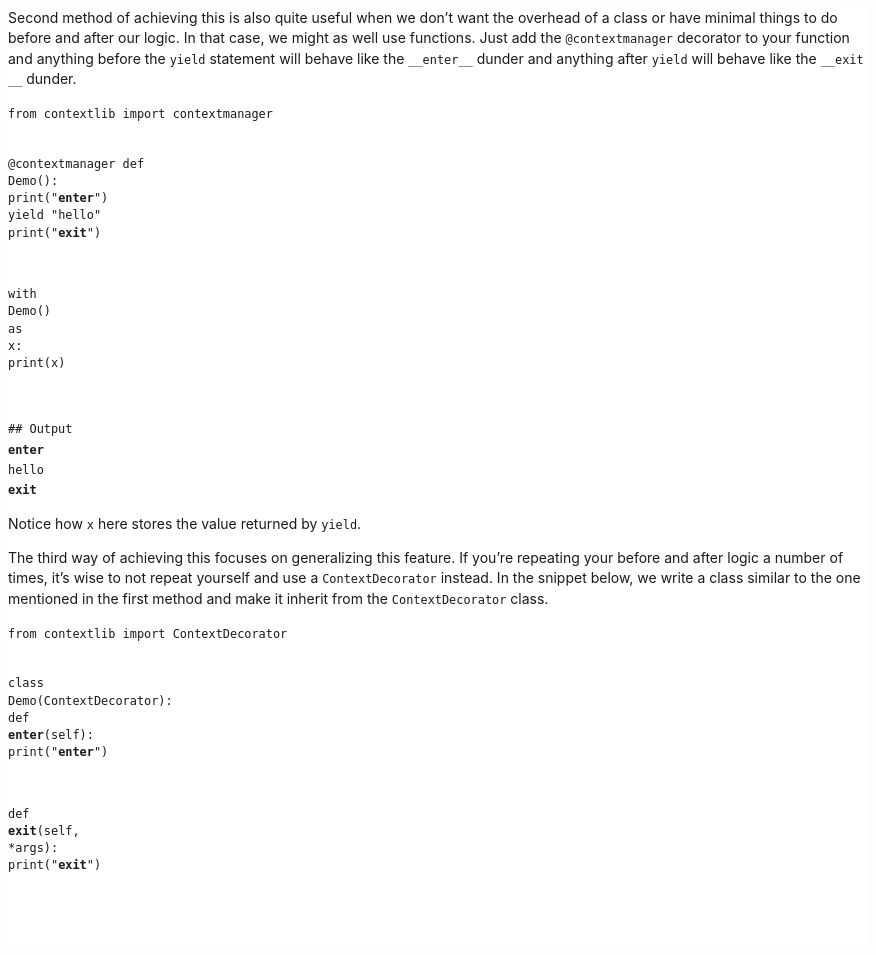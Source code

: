 <p>Second method of achieving this is also quite useful when we don’t want the overhead of a class or have minimal things to do before and after our logic. In that case, we might as well use functions. Just add the <code class="highlighter-rouge">@contextmanager</code> decorator to your function and anything before the <code class="highlighter-rouge">yield</code> statement will behave like the <code class="highlighter-rouge">__enter__</code> dunder and anything after <code class="highlighter-rouge">yield</code> will behave like the <code class="highlighter-rouge">__exit__</code> dunder.</p>

<div class="language-py highlighter-rouge"><div class="highlight"><pre class="highlight"><code><span class="kn">from</span> <span class="nn">contextlib</span> <span class="kn">import</span> <span class="n">contextmanager</span>

<span class="nd">@contextmanager</span>
<span class="k">def</span> <span class="nf">Demo</span><span class="p">():</span>
  <span class="k">print</span><span class="p">(</span><span class="s">"__enter__"</span><span class="p">)</span>
  <span class="k">yield</span> <span class="s">"hello"</span>
  <span class="k">print</span><span class="p">(</span><span class="s">"__exit__"</span><span class="p">)</span>

<span class="k">with</span> <span class="n">Demo</span><span class="p">()</span> <span class="k">as</span> <span class="n">x</span><span class="p">:</span>
  <span class="k">print</span><span class="p">(</span><span class="n">x</span><span class="p">)</span>

<span class="c">## Output</span>
<span class="n">__enter__</span>
<span class="n">hello</span>
<span class="n">__exit__</span>
</code></pre></div></div>

<p>Notice how <code class="highlighter-rouge">x</code> here stores the value returned by <code class="highlighter-rouge">yield</code>.</p>

<p>The third way of achieving this focuses on generalizing this feature. If you’re repeating your before and after logic a number of times, it’s wise to not repeat yourself and use a <code class="highlighter-rouge">ContextDecorator</code> instead.
In the snippet below, we write a class similar to the one mentioned in the first method and make it inherit from the <code class="highlighter-rouge">ContextDecorator</code> class.</p>

<div class="language-py highlighter-rouge"><div class="highlight"><pre class="highlight"><code><span class="kn">from</span> <span class="nn">contextlib</span> <span class="kn">import</span> <span class="n">ContextDecorator</span>

<span class="k">class</span> <span class="nc">Demo</span><span class="p">(</span><span class="n">ContextDecorator</span><span class="p">):</span>
  <span class="k">def</span> <span class="nf">__enter__</span><span class="p">(</span><span class="bp">self</span><span class="p">):</span>
    <span class="k">print</span><span class="p">(</span><span class="s">"__enter__"</span><span class="p">)</span>

  <span class="k">def</span> <span class="nf">__exit__</span><span class="p">(</span><span class="bp">self</span><span class="p">,</span> <span class="o">*</span><span class="n">args</span><span class="p">):</span>
    <span class="k">print</span><span class="p">(</span><span class="s">"__exit__"</span><span class="p">)</span>
